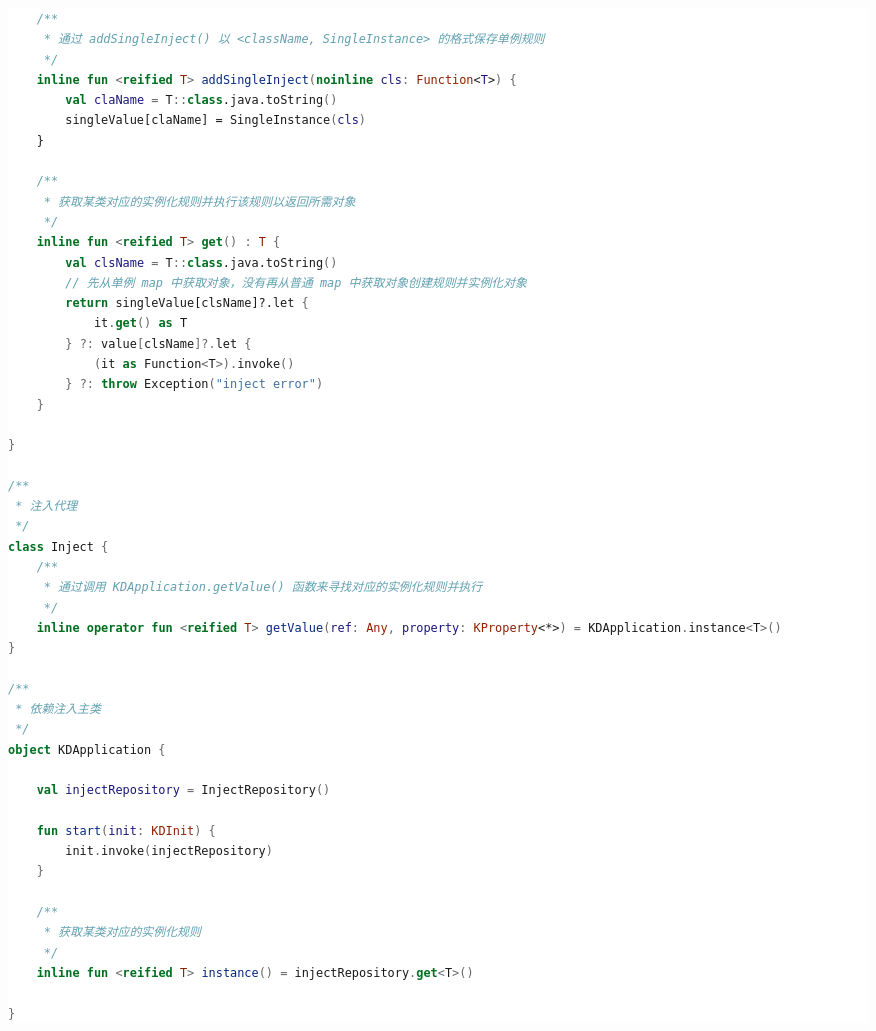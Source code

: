 ```kotlin
    /**
     * 通过 addSingleInject() 以 <className, SingleInstance> 的格式保存单例规则
     */
    inline fun <reified T> addSingleInject(noinline cls: Function<T>) {
        val claName = T::class.java.toString()
        singleValue[claName] = SingleInstance(cls)
    }

    /**
     * 获取某类对应的实例化规则并执行该规则以返回所需对象
     */
    inline fun <reified T> get() : T {
        val clsName = T::class.java.toString()
        // 先从单例 map 中获取对象，没有再从普通 map 中获取对象创建规则并实例化对象
        return singleValue[clsName]?.let {
            it.get() as T
        } ?: value[clsName]?.let {
            (it as Function<T>).invoke()
        } ?: throw Exception("inject error")
    }

}

/**
 * 注入代理
 */
class Inject {
    /**
     * 通过调用 KDApplication.getValue() 函数来寻找对应的实例化规则并执行
     */
    inline operator fun <reified T> getValue(ref: Any, property: KProperty<*>) = KDApplication.instance<T>()
}

/**
 * 依赖注入主类
 */
object KDApplication {

    val injectRepository = InjectRepository()

    fun start(init: KDInit) {
        init.invoke(injectRepository)
    }

    /**
     * 获取某类对应的实例化规则
     */
    inline fun <reified T> instance() = injectRepository.get<T>()

}
```



